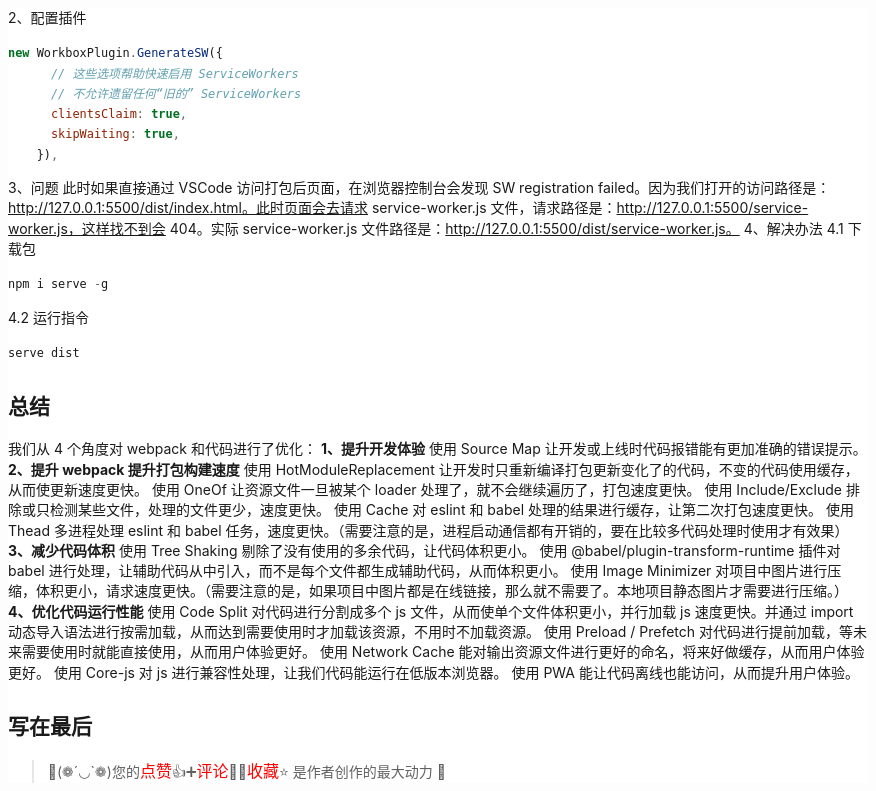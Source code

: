 2、配置插件

```javascript
new WorkboxPlugin.GenerateSW({
      // 这些选项帮助快速启用 ServiceWorkers
      // 不允许遗留任何“旧的” ServiceWorkers
      clientsClaim: true,
      skipWaiting: true,
    }),
```

3、问题
此时如果直接通过 VSCode 访问打包后页面，在浏览器控制台会发现 SW registration failed。因为我们打开的访问路径是：http://127.0.0.1:5500/dist/index.html。此时页面会去请求 service-worker.js 文件，请求路径是：http://127.0.0.1:5500/service-worker.js，这样找不到会 404。实际 service-worker.js 文件路径是：http://127.0.0.1:5500/dist/service-worker.js。
4、解决办法
4.1 下载包

```javascript
npm i serve -g
```

4.2 运行指令

```javascript
serve dist
```

## 总结

我们从 4 个角度对 webpack 和代码进行了优化：
**1、提升开发体验**
使用 Source Map 让开发或上线时代码报错能有更加准确的错误提示。
**2、提升 webpack 提升打包构建速度**
使用 HotModuleReplacement 让开发时只重新编译打包更新变化了的代码，不变的代码使用缓存，从而使更新速度更快。
使用 OneOf 让资源文件一旦被某个 loader 处理了，就不会继续遍历了，打包速度更快。
使用 Include/Exclude 排除或只检测某些文件，处理的文件更少，速度更快。
使用 Cache 对 eslint 和 babel 处理的结果进行缓存，让第二次打包速度更快。
使用 Thead 多进程处理 eslint 和 babel 任务，速度更快。（需要注意的是，进程启动通信都有开销的，要在比较多代码处理时使用才有效果）
**3、减少代码体积**
使用 Tree Shaking 剔除了没有使用的多余代码，让代码体积更小。
使用 @babel/plugin-transform-runtime 插件对 babel 进行处理，让辅助代码从中引入，而不是每个文件都生成辅助代码，从而体积更小。
使用 Image Minimizer 对项目中图片进行压缩，体积更小，请求速度更快。（需要注意的是，如果项目中图片都是在线链接，那么就不需要了。本地项目静态图片才需要进行压缩。）
**4、优化代码运行性能**
使用 Code Split 对代码进行分割成多个 js 文件，从而使单个文件体积更小，并行加载 js 速度更快。并通过 import 动态导入语法进行按需加载，从而达到需要使用时才加载该资源，不用时不加载资源。
使用 Preload / Prefetch 对代码进行提前加载，等未来需要使用时就能直接使用，从而用户体验更好。
使用 Network Cache 能对输出资源文件进行更好的命名，将来好做缓存，从而用户体验更好。
使用 Core-js 对 js 进行兼容性处理，让我们代码能运行在低版本浏览器。
使用 PWA 能让代码离线也能访问，从而提升用户体验。

## 写在最后

> 🥂(❁´◡`❁)您的<font  color=red size=3>点赞</font>👍➕<font  color=red size=3>评论</font>📝➕<font  color=red size=3>收藏</font>⭐ 是作者创作的最大动力 🤞
